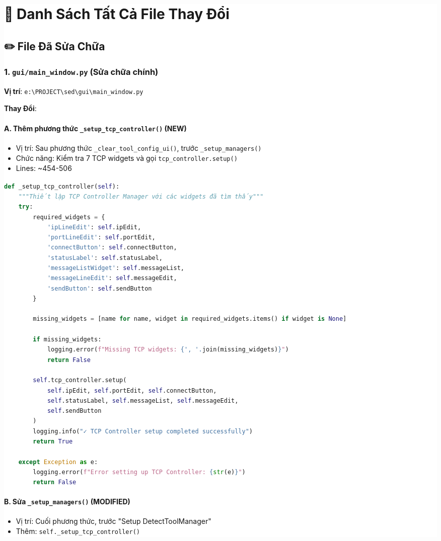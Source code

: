 # 📝 Danh Sách Tất Cả File Thay Đổi

## ✏️ File Đã Sửa Chữa

### 1. `gui/main_window.py` (Sửa chữa chính)

**Vị trí**: `e:\PROJECT\sed\gui\main_window.py`

**Thay Đổi**:

#### A. Thêm phương thức `_setup_tcp_controller()` (NEW)
- Vị trí: Sau phương thức `_clear_tool_config_ui()`, trước `_setup_managers()`
- Chức năng: Kiểm tra 7 TCP widgets và gọi `tcp_controller.setup()`
- Lines: ~454-506

```python
def _setup_tcp_controller(self):
    """Thiết lập TCP Controller Manager với các widgets đã tìm thấy"""
    try:
        required_widgets = {
            'ipLineEdit': self.ipEdit,
            'portLineEdit': self.portEdit,
            'connectButton': self.connectButton,
            'statusLabel': self.statusLabel,
            'messageListWidget': self.messageList,
            'messageLineEdit': self.messageEdit,
            'sendButton': self.sendButton
        }
        
        missing_widgets = [name for name, widget in required_widgets.items() if widget is None]
        
        if missing_widgets:
            logging.error(f"Missing TCP widgets: {', '.join(missing_widgets)}")
            return False
        
        self.tcp_controller.setup(
            self.ipEdit, self.portEdit, self.connectButton,
            self.statusLabel, self.messageList, self.messageEdit,
            self.sendButton
        )
        logging.info("✓ TCP Controller setup completed successfully")
        return True
        
    except Exception as e:
        logging.error(f"Error setting up TCP Controller: {str(e)}")
        return False
```

#### B. Sửa `_setup_managers()` (MODIFIED)
- Vị trí: Cuối phương thức, trước "Setup DetectToolManager"
- Thêm: `self._setup_tcp_controller()`
